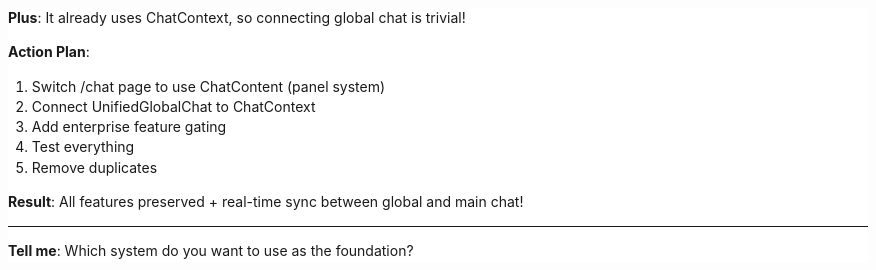 **Plus**: It already uses ChatContext, so connecting global chat is trivial!

**Action Plan**:
1. Switch /chat page to use ChatContent (panel system)
2. Connect UnifiedGlobalChat to ChatContext
3. Add enterprise feature gating
4. Test everything
5. Remove duplicates

**Result**: All features preserved + real-time sync between global and main chat!

---

**Tell me**: Which system do you want to use as the foundation?

